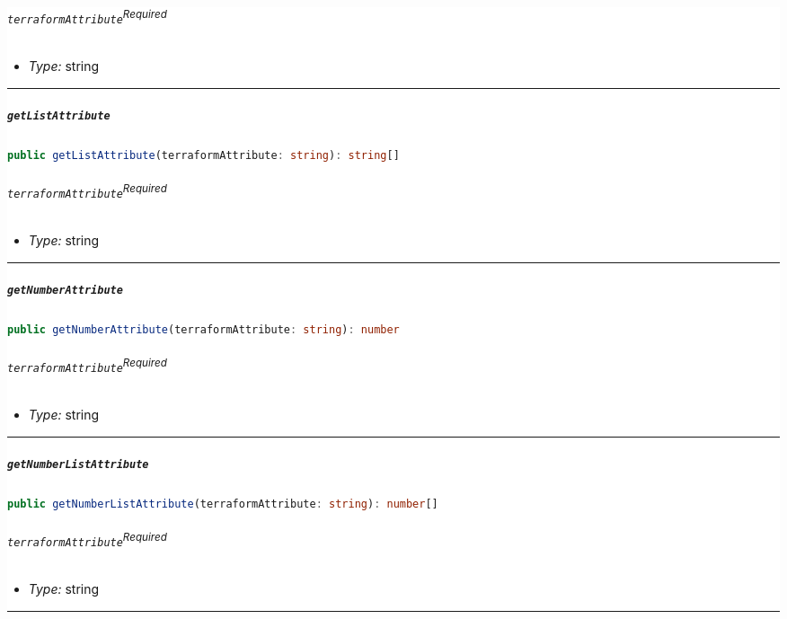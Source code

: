 ###### `terraformAttribute`<sup>Required</sup> <a name="terraformAttribute" id="@cdktf/aws-cdk.ssmResourceDataSync.SsmResourceDataSyncS3DestinationOutputReference.getBooleanMapAttribute.parameter.terraformAttribute"></a>

- *Type:* string

---

##### `getListAttribute` <a name="getListAttribute" id="@cdktf/aws-cdk.ssmResourceDataSync.SsmResourceDataSyncS3DestinationOutputReference.getListAttribute"></a>

```typescript
public getListAttribute(terraformAttribute: string): string[]
```

###### `terraformAttribute`<sup>Required</sup> <a name="terraformAttribute" id="@cdktf/aws-cdk.ssmResourceDataSync.SsmResourceDataSyncS3DestinationOutputReference.getListAttribute.parameter.terraformAttribute"></a>

- *Type:* string

---

##### `getNumberAttribute` <a name="getNumberAttribute" id="@cdktf/aws-cdk.ssmResourceDataSync.SsmResourceDataSyncS3DestinationOutputReference.getNumberAttribute"></a>

```typescript
public getNumberAttribute(terraformAttribute: string): number
```

###### `terraformAttribute`<sup>Required</sup> <a name="terraformAttribute" id="@cdktf/aws-cdk.ssmResourceDataSync.SsmResourceDataSyncS3DestinationOutputReference.getNumberAttribute.parameter.terraformAttribute"></a>

- *Type:* string

---

##### `getNumberListAttribute` <a name="getNumberListAttribute" id="@cdktf/aws-cdk.ssmResourceDataSync.SsmResourceDataSyncS3DestinationOutputReference.getNumberListAttribute"></a>

```typescript
public getNumberListAttribute(terraformAttribute: string): number[]
```

###### `terraformAttribute`<sup>Required</sup> <a name="terraformAttribute" id="@cdktf/aws-cdk.ssmResourceDataSync.SsmResourceDataSyncS3DestinationOutputReference.getNumberListAttribute.parameter.terraformAttribute"></a>

- *Type:* string

---